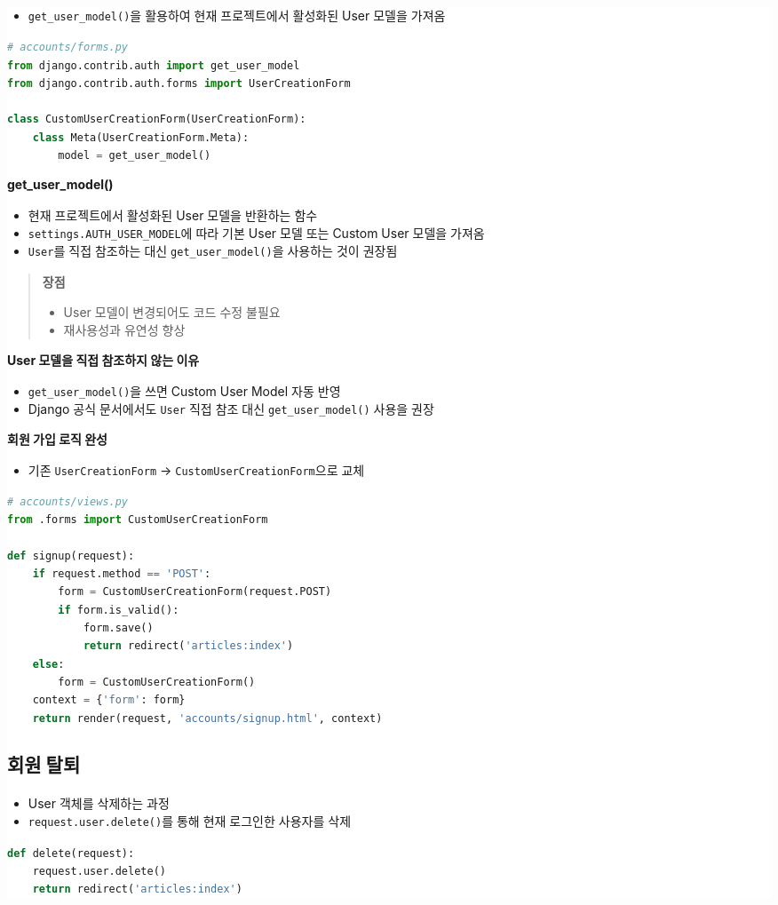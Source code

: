 - `get_user_model()`을 활용하여 현재 프로젝트에서 활성화된 User 모델을 가져옴

```python
# accounts/forms.py
from django.contrib.auth import get_user_model
from django.contrib.auth.forms import UserCreationForm

class CustomUserCreationForm(UserCreationForm):
    class Meta(UserCreationForm.Meta):
        model = get_user_model()
```

**get_user_model()**

- 현재 프로젝트에서 활성화된 User 모델을 반환하는 함수
- `settings.AUTH_USER_MODEL`에 따라 기본 User 모델 또는 Custom User 모델을 가져옴
- `User`를 직접 참조하는 대신 `get_user_model()`을 사용하는 것이 권장됨

> **장점**
>
> - User 모델이 변경되어도 코드 수정 불필요
> - 재사용성과 유연성 향상

**User 모델을 직접 참조하지 않는 이유**

- `get_user_model()`을 쓰면 Custom User Model 자동 반영
- Django 공식 문서에서도 `User` 직접 참조 대신 `get_user_model()` 사용을 권장

**회원 가입 로직 완성**

- 기존 `UserCreationForm` → `CustomUserCreationForm`으로 교체

```python
# accounts/views.py
from .forms import CustomUserCreationForm

def signup(request):
    if request.method == 'POST':
        form = CustomUserCreationForm(request.POST)
        if form.is_valid():
            form.save()
            return redirect('articles:index')
    else:
        form = CustomUserCreationForm()
    context = {'form': form}
    return render(request, 'accounts/signup.html', context)
```

## 회원 탈퇴 

- User 객체를 삭제하는 과정
- `request.user.delete()`를 통해 현재 로그인한 사용자를 삭제

```python
def delete(request):
    request.user.delete()
    return redirect('articles:index')
```
